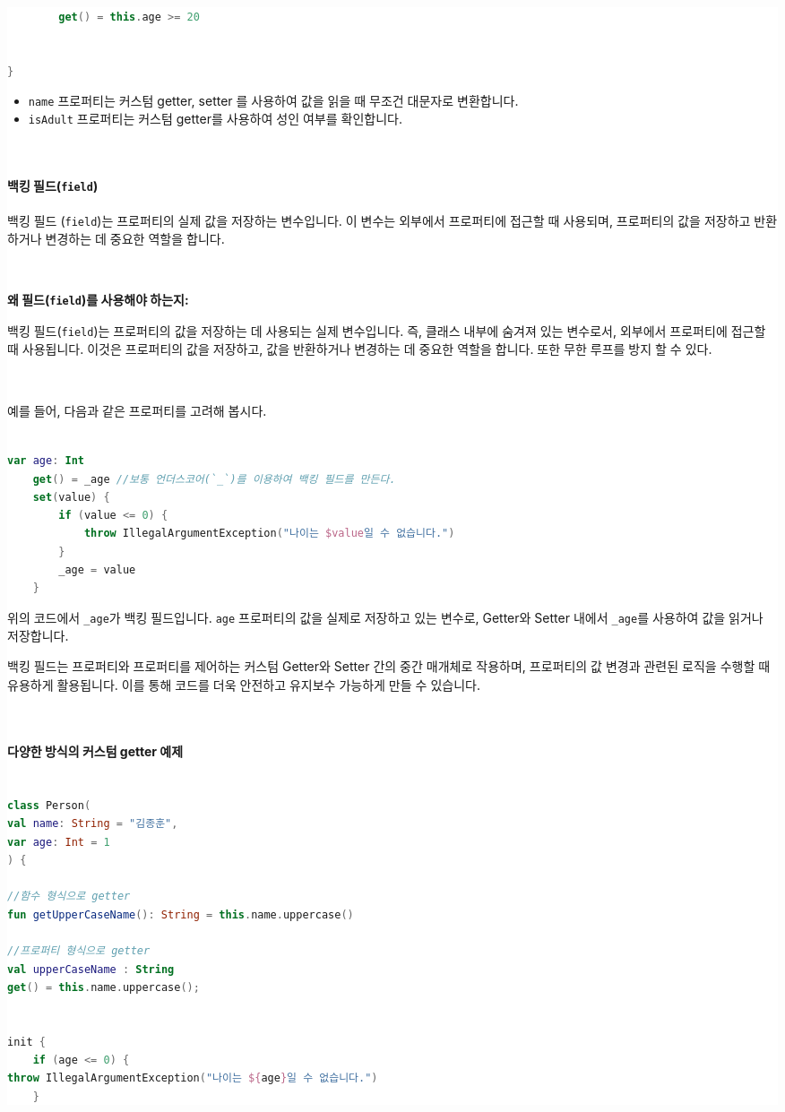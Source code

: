 ```kotlin
        get() = this.age >= 20


}


```
- `name` 프로퍼티는 커스텀 getter, setter 를 사용하여 값을 읽을 때 무조건 대문자로 변환합니다.
- `isAdult` 프로퍼티는 커스텀 getter를 사용하여 성인 여부를 확인합니다.

<br>

####  **백킹 필드(`field`)**

백킹 필드 (`field`)는 프로퍼티의 실제 값을 저장하는 변수입니다. 이 변수는 외부에서 프로퍼티에 접근할 때 사용되며, 프로퍼티의 값을 저장하고 반환하거나 변경하는 데 중요한 역할을 합니다.

<br>

**왜 필드(`field`)를 사용해야 하는지:**

백킹 필드(`field`)는 프로퍼티의 값을 저장하는 데 사용되는 실제 변수입니다. 즉, 클래스 내부에 숨겨져 있는 변수로서, 외부에서 프로퍼티에 접근할 때 사용됩니다. 이것은 프로퍼티의 값을 저장하고, 값을 반환하거나 변경하는 데 중요한 역할을 합니다.  또한 무한 루프를 방지 할 수 있다.

<br>

예를 들어, 다음과 같은 프로퍼티를 고려해 봅시다.

```kotlin

var age: Int
    get() = _age //보통 언더스코어(`_`)를 이용하여 백킹 필드를 만든다.
    set(value) {
        if (value <= 0) {
            throw IllegalArgumentException("나이는 $value일 수 없습니다.")
        }
        _age = value
    }
```

위의 코드에서 `_age`가 백킹 필드입니다. `age` 프로퍼티의 값을 실제로 저장하고 있는 변수로, Getter와 Setter 내에서 `_age`를 사용하여 값을 읽거나 저장합니다.

백킹 필드는 프로퍼티와 프로퍼티를 제어하는 커스텀 Getter와 Setter 간의 중간 매개체로 작용하며, 프로퍼티의 값 변경과 관련된 로직을 수행할 때 유용하게 활용됩니다. 이를 통해 코드를 더욱 안전하고 유지보수 가능하게 만들 수 있습니다.

<br>

####  **다양한 방식의 커스텀 getter 예제**

```kotlin

class Person(  
val name: String = "김종훈",  
var age: Int = 1  
) {  
  
//함수 형식으로 getter
fun getUpperCaseName(): String = this.name.uppercase()  
  
//프로퍼티 형식으로 getter  
val upperCaseName : String  
get() = this.name.uppercase();  
  
  
init {  
	if (age <= 0) {  
throw IllegalArgumentException("나이는 ${age}일 수 없습니다.")  
	}  
```